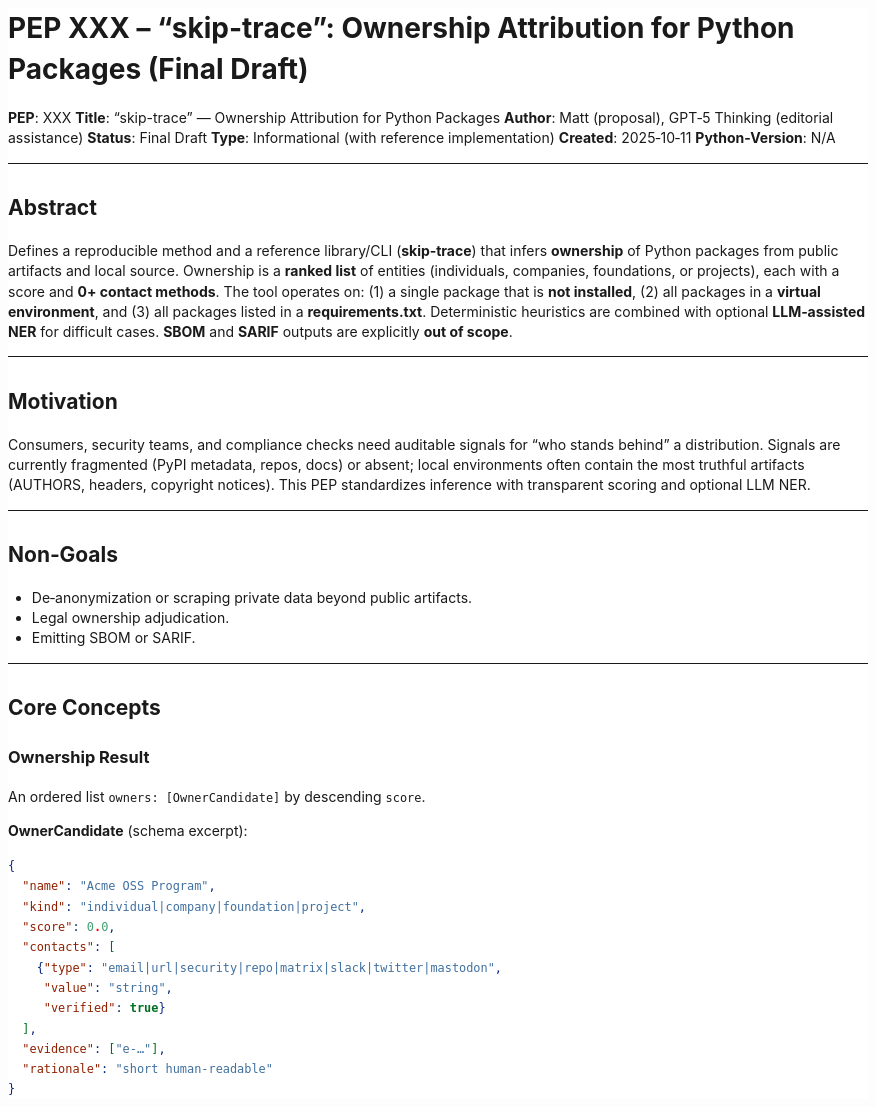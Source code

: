 # PEP XXX – “skip-trace”: Ownership Attribution for Python Packages (Final Draft)

**PEP**: XXX
**Title**: “skip-trace” — Ownership Attribution for Python Packages
**Author**: Matt (proposal), GPT‑5 Thinking (editorial assistance)
**Status**: Final Draft
**Type**: Informational (with reference implementation)
**Created**: 2025‑10‑11
**Python-Version**: N/A

---

## Abstract

Defines a reproducible method and a reference library/CLI (**skip‑trace**) that infers **ownership** of Python packages from public artifacts and local source. Ownership is a **ranked list** of entities (individuals, companies, foundations, or projects), each with a score and **0+ contact methods**. The tool operates on: (1) a single package that is **not installed**, (2) all packages in a **virtual environment**, and (3) all packages listed in a **requirements.txt**. Deterministic heuristics are combined with optional **LLM‑assisted NER** for difficult cases. **SBOM** and **SARIF** outputs are explicitly **out of scope**.

---

## Motivation

Consumers, security teams, and compliance checks need auditable signals for “who stands behind” a distribution. Signals are currently fragmented (PyPI metadata, repos, docs) or absent; local environments often contain the most truthful artifacts (AUTHORS, headers, copyright notices). This PEP standardizes inference with transparent scoring and optional LLM NER.

---

## Non‑Goals

* De‑anonymization or scraping private data beyond public artifacts.
* Legal ownership adjudication.
* Emitting SBOM or SARIF.

---

## Core Concepts

### Ownership Result

An ordered list `owners: [OwnerCandidate]` by descending `score`.

**OwnerCandidate** (schema excerpt):

```json
{
  "name": "Acme OSS Program",
  "kind": "individual|company|foundation|project",
  "score": 0.0,
  "contacts": [
    {"type": "email|url|security|repo|matrix|slack|twitter|mastodon",
     "value": "string",
     "verified": true}
  ],
  "evidence": ["e-…"],
  "rationale": "short human‑readable"
}
```